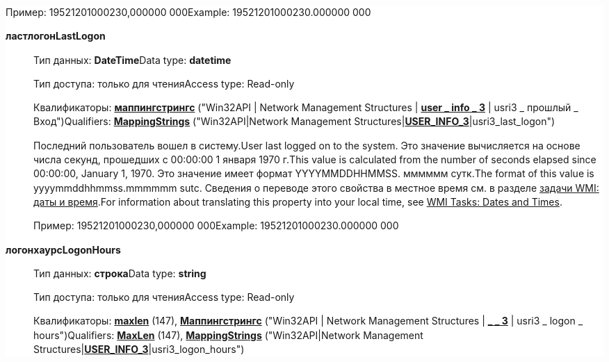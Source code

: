 <span data-ttu-id="289f4-264">Пример: 19521201000230,000000 000</span><span class="sxs-lookup"><span data-stu-id="289f4-264">Example: 19521201000230.000000 000</span></span>

</dd> <dt>

<span data-ttu-id="289f4-265">**ластлогон**</span><span class="sxs-lookup"><span data-stu-id="289f4-265">**LastLogon**</span></span>
</dt> <dd> <dl> <dt>

<span data-ttu-id="289f4-266">Тип данных: **DateTime**</span><span class="sxs-lookup"><span data-stu-id="289f4-266">Data type: **datetime**</span></span>
</dt> <dt>

<span data-ttu-id="289f4-267">Тип доступа: только для чтения</span><span class="sxs-lookup"><span data-stu-id="289f4-267">Access type: Read-only</span></span>
</dt> <dt>

<span data-ttu-id="289f4-268">Квалификаторы: [**маппингстрингс**](../wmisdk/standard-qualifiers.md) ("Win32API \| Network Management Structures \| [**user \_ info \_ 3**](/windows/win32/api/lmaccess/ns-lmaccess-user_info_3) \| usri3 \_ прошлый \_ Вход")</span><span class="sxs-lookup"><span data-stu-id="289f4-268">Qualifiers: [**MappingStrings**](../wmisdk/standard-qualifiers.md) ("Win32API\|Network Management Structures\|[**USER\_INFO\_3**](/windows/win32/api/lmaccess/ns-lmaccess-user_info_3)\|usri3\_last\_logon")</span></span>
</dt> </dl>

<span data-ttu-id="289f4-269">Последний пользователь вошел в систему.</span><span class="sxs-lookup"><span data-stu-id="289f4-269">User last logged on to the system.</span></span> <span data-ttu-id="289f4-270">Это значение вычисляется на основе числа секунд, прошедших с 00:00:00 1 января 1970 г.</span><span class="sxs-lookup"><span data-stu-id="289f4-270">This value is calculated from the number of seconds elapsed since 00:00:00, January 1, 1970.</span></span> <span data-ttu-id="289f4-271">Это значение имеет формат YYYYMMDDHHMMSS. мммммм сутк.</span><span class="sxs-lookup"><span data-stu-id="289f4-271">The format of this value is yyyymmddhhmmss.mmmmmm sutc.</span></span> <span data-ttu-id="289f4-272">Сведения о переводе этого свойства в местное время см. в разделе [задачи WMI: даты и время](../wmisdk/wmi-tasks--dates-and-times.md).</span><span class="sxs-lookup"><span data-stu-id="289f4-272">For information about translating this property into your local time, see [WMI Tasks: Dates and Times](../wmisdk/wmi-tasks--dates-and-times.md).</span></span>

<span data-ttu-id="289f4-273">Пример: 19521201000230,000000 000</span><span class="sxs-lookup"><span data-stu-id="289f4-273">Example: 19521201000230.000000 000</span></span>

</dd> <dt>

<span data-ttu-id="289f4-274">**логонхаурс**</span><span class="sxs-lookup"><span data-stu-id="289f4-274">**LogonHours**</span></span>
</dt> <dd> <dl> <dt>

<span data-ttu-id="289f4-275">Тип данных: **строка**</span><span class="sxs-lookup"><span data-stu-id="289f4-275">Data type: **string**</span></span>
</dt> <dt>

<span data-ttu-id="289f4-276">Тип доступа: только для чтения</span><span class="sxs-lookup"><span data-stu-id="289f4-276">Access type: Read-only</span></span>
</dt> <dt>

<span data-ttu-id="289f4-277">Квалификаторы: [**maxlen**](../wmisdk/standard-qualifiers.md) (147), [**Маппингстрингс**](../wmisdk/standard-qualifiers.md) ("Win32API \| Network Management Structures \| [**\_ \_ 3**](/windows/win32/api/lmaccess/ns-lmaccess-user_info_3) \| usri3 \_ logon \_ hours")</span><span class="sxs-lookup"><span data-stu-id="289f4-277">Qualifiers: [**MaxLen**](../wmisdk/standard-qualifiers.md) (147), [**MappingStrings**](../wmisdk/standard-qualifiers.md) ("Win32API\|Network Management Structures\|[**USER\_INFO\_3**](/windows/win32/api/lmaccess/ns-lmaccess-user_info_3)\|usri3\_logon\_hours")</span></span>
</dt> </dl>
